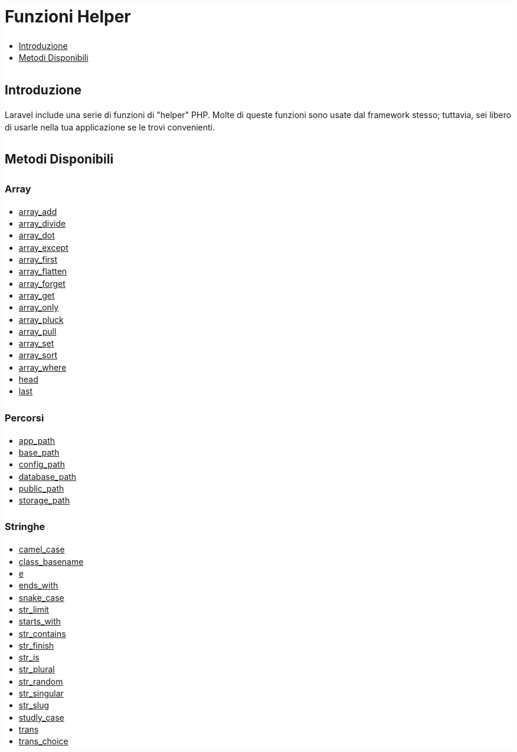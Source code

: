 # Funzioni Helper

- [Introduzione](#introduzione)
- [Metodi Disponibili](#metodi-disponibili)

<a name="introduzione"></a>
## Introduzione

Laravel include una serie di funzioni di "helper" PHP. Molte di queste funzioni sono usate dal framework stesso; tuttavia, sei libero di usarle nella tua applicazione se le trovi convenienti.

<a name="metodi-disponibili"></a>
## Metodi Disponibili

### Array

* [array_add](#metodo-array-add)
* [array_divide](#metodo-array-divide)
* [array_dot](#metodo-array-dot)
* [array_except](#metodo-array-except)
* [array_first](#metodo-array-first)
* [array_flatten](#metodo-array-flatten)
* [array_forget](#metodo-array-forget)
* [array_get](#metodo-array-get)
* [array_only](#metodo-array-only)
* [array_pluck](#metodo-array-pluck)
* [array_pull](#metodo-array-pull)
* [array_set](#metodo-array-set)
* [array_sort](#metodo-array-sort)
* [array_where](#metodo-array-where)
* [head](#metodo-head)
* [last](#metodo-last)

### Percorsi

* [app_path](#metodo-app-path)
* [base_path](#metodo-base-path)
* [config_path](#metodo-config-path)
* [database_path](#metodo-database-path)
* [public_path](#metodo-public-path)
* [storage_path](#metodo-storage-path)

### Stringhe

* [camel_case](#metodo-camel-case)
* [class_basename](#metodo-class-basename)
* [e](#metodo-e)
* [ends_with](#metodo-ends-with)
* [snake_case](#metodo-snake-case)
* [str_limit](#metodo-str-limit)
* [starts_with](#metodo-starts-with)
* [str_contains](#metodo-str-contains)
* [str_finish](#metodo-str-finish)
* [str_is](#metodo-str-is)
* [str_plural](#metodo-str-plural)
* [str_random](#metodo-str-random)
* [str_singular](#metodo-str-singular)
* [str_slug](#metodo-str-slug)
* [studly_case](#metodo-studly-case)
* [trans](#metodo-trans)
* [trans_choice](#metodo-trans-choice)
